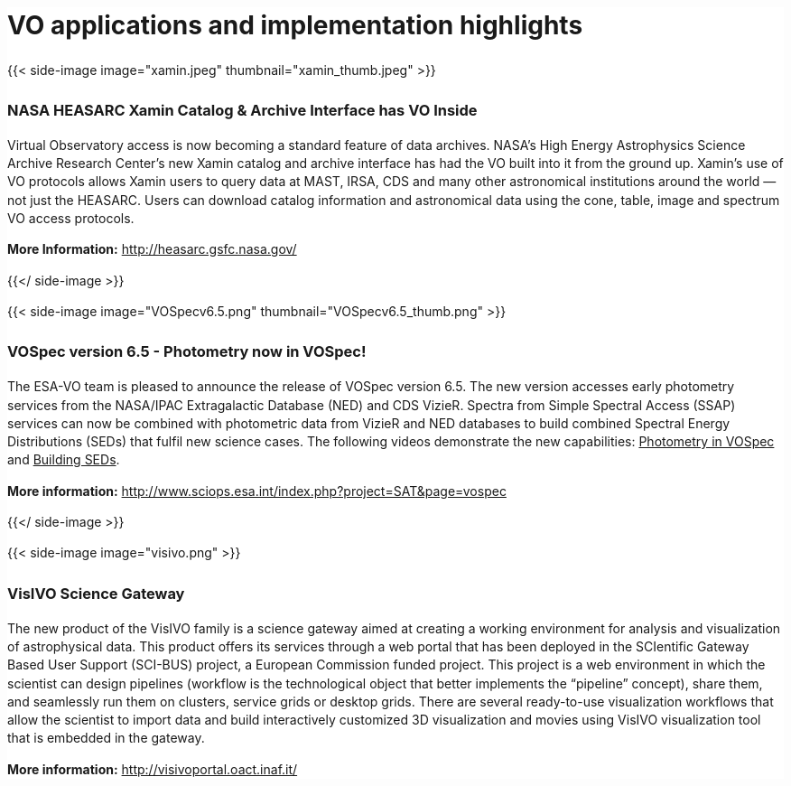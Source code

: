 
# VO applications and implementation highlights

{{< side-image image="xamin.jpeg" thumbnail="xamin_thumb.jpeg" >}}

### NASA HEASARC Xamin Catalog & Archive Interface has VO Inside

Virtual Observatory access is now becoming a standard feature of data archives.
NASA’s High Energy Astrophysics Science Archive Research Center’s new Xamin
catalog and archive interface has had the VO built into it from the ground up.
Xamin’s use of VO protocols allows Xamin users to query data at MAST, IRSA, CDS
and many other astronomical institutions around the world — not just the
HEASARC. Users can download catalog information and astronomical data using the
cone, table, image and spectrum VO access protocols.

**More Information:** <http://heasarc.gsfc.nasa.gov/>

{{</ side-image >}}

{{< side-image image="VOSpecv6.5.png" thumbnail="VOSpecv6.5_thumb.png" >}}

### VOSpec version 6.5 - Photometry now in VOSpec!

The ESA-VO team is pleased to announce the release of VOSpec version 6.5. The
new version accesses early photometry services from the NASA/IPAC Extragalactic
Database (NED) and CDS VizieR. Spectra from Simple Spectral Access (SSAP)
services can now be combined with photometric data from VizieR and NED databases
to build combined Spectral Energy Distributions (SEDs) that fulfil new science
cases. The following videos demonstrate the new capabilities:
[Photometry in VOSpec](http://www.sciops.esa.int/SD/ESAVO/images/VOSpec/VOSpec_V6_5_Photometry.htm)
and [Building SEDs](http://www.sciops.esa.int/SD/ESAVO/images/VOSpec/VOSpec_v6_5_Phot2.htm).

**More information:** <http://www.sciops.esa.int/index.php?project=SAT&page=vospec>

{{</ side-image >}}

{{< side-image image="visivo.png" >}}

### VisIVO Science Gateway

The new product of the VisIVO family is a science gateway aimed at creating a
working environment for analysis and visualization of astrophysical data. This
product offers its services through a web portal that has been deployed in the
SCIentific Gateway Based User Support (SCI-BUS) project, a European Commission
funded project. This project is a web environment in which the scientist can
design pipelines (workflow is the technological object that better implements
the “pipeline” concept), share them, and seamlessly run them on clusters,
service grids or desktop grids. There are several ready-to-use visualization
workflows that allow the scientist to import data and build interactively
customized 3D visualization and movies using VisIVO visualization tool that is
embedded in the gateway.

**More information:** <http://visivoportal.oact.inaf.it/>
